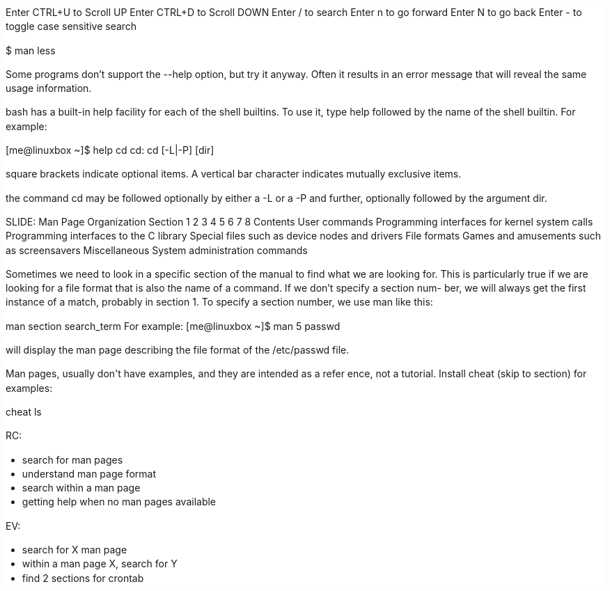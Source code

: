   Enter CTRL+U to Scroll UP
  Enter CTRL+D to Scroll DOWN
  Enter / to search
  Enter n to go forward
  Enter N to go back
  Enter - to toggle case sensitive search

  $ man less

  Some programs don’t support the --help option, but try it anyway. Often it results in an error message that will reveal the same usage information.

  bash has a built-in help facility for each of the shell builtins. To use it, type help followed by the name of the shell builtin. For example:

  [me@linuxbox ~]$ help cd
  cd: cd [-L|-P] [dir]

  square brackets indicate optional items.
  A vertical bar character indicates mutually exclusive items.

  the command cd may be followed optionally by either a -L or a -P and further, optionally followed by the argument dir.

  SLIDE: Man Page Organization
   Section
  1 2 3 4 5 6 7 8
  Contents
  User commands
  Programming interfaces for kernel system calls Programming interfaces to the C library Special files such as device nodes and drivers File formats
  Games and amusements such as screensavers Miscellaneous
  System administration commands

  Sometimes we need to look in a specific section of the manual to find what we are looking for. This is particularly true if we are looking for a file format that is also the name of a command. If we don’t specify a section num- ber, we will always get the first instance of a match, probably in section 1. To specify a section number, we use man like this:

  man section search_term For example:
  [me@linuxbox ~]$ man 5 passwd

  will display the man page describing the file format of the /etc/passwd file.

  Man pages, usually don't have examples, and they are intended as a refer ence, not a tutorial. Install cheat (skip to section) for examples:

  cheat ls

  RC:
  * search for man pages
  * understand man page format
  * search within a man page
  * getting help when no man pages available

  EV:
  * search for X man page
  * within a man page X, search for Y
  * find 2 sections for crontab
